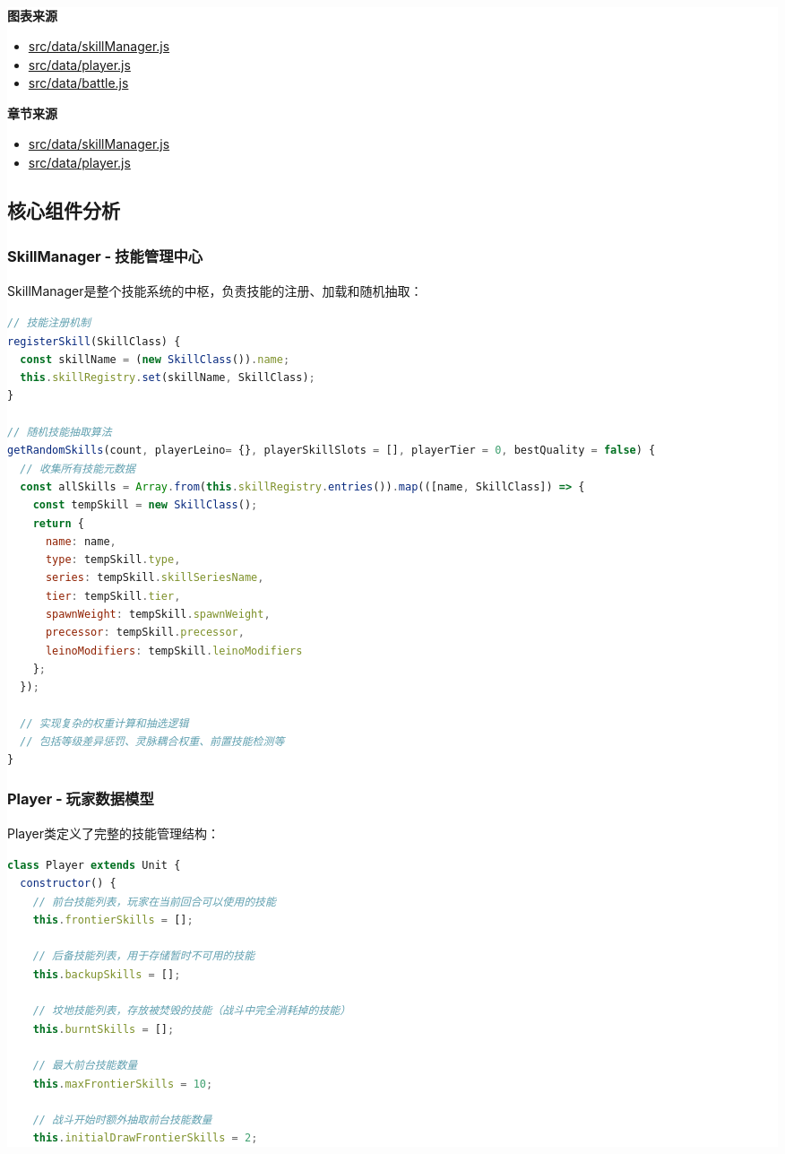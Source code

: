 **图表来源**
- [src/data/skillManager.js](file://src/data/skillManager.js#L1-L253)
- [src/data/player.js](file://src/data/player.js#L1-L226)
- [src/data/battle.js](file://src/data/battle.js#L1-L553)

**章节来源**
- [src/data/skillManager.js](file://src/data/skillManager.js#L1-L253)
- [src/data/player.js](file://src/data/player.js#L1-L226)

## 核心组件分析

### SkillManager - 技能管理中心

SkillManager是整个技能系统的中枢，负责技能的注册、加载和随机抽取：

```javascript
// 技能注册机制
registerSkill(SkillClass) {
  const skillName = (new SkillClass()).name;
  this.skillRegistry.set(skillName, SkillClass);
}

// 随机技能抽取算法
getRandomSkills(count, playerLeino= {}, playerSkillSlots = [], playerTier = 0, bestQuality = false) {
  // 收集所有技能元数据
  const allSkills = Array.from(this.skillRegistry.entries()).map(([name, SkillClass]) => {
    const tempSkill = new SkillClass();
    return {
      name: name,
      type: tempSkill.type,
      series: tempSkill.skillSeriesName,
      tier: tempSkill.tier,
      spawnWeight: tempSkill.spawnWeight,
      precessor: tempSkill.precessor,
      leinoModifiers: tempSkill.leinoModifiers
    };
  });
  
  // 实现复杂的权重计算和抽选逻辑
  // 包括等级差异惩罚、灵脉耦合权重、前置技能检测等
}
```

### Player - 玩家数据模型

Player类定义了完整的技能管理结构：

```javascript
class Player extends Unit {
  constructor() {
    // 前台技能列表，玩家在当前回合可以使用的技能
    this.frontierSkills = [];
    
    // 后备技能列表，用于存储暂时不可用的技能
    this.backupSkills = [];
    
    // 坟地技能列表，存放被焚毁的技能（战斗中完全消耗掉的技能）
    this.burntSkills = [];
    
    // 最大前台技能数量
    this.maxFrontierSkills = 10;
    
    // 战斗开始时额外抽取前台技能数量
    this.initialDrawFrontierSkills = 2;
```